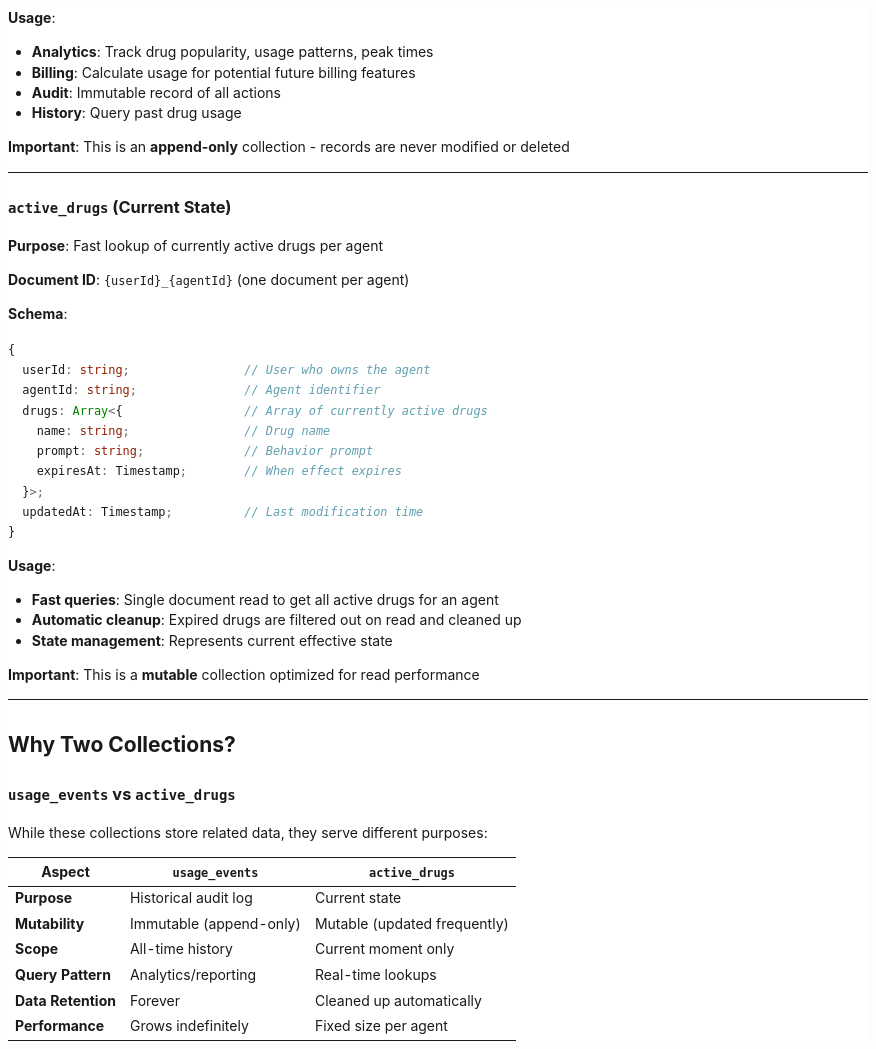 **Usage**:
- **Analytics**: Track drug popularity, usage patterns, peak times
- **Billing**: Calculate usage for potential future billing features
- **Audit**: Immutable record of all actions
- **History**: Query past drug usage

**Important**: This is an **append-only** collection - records are never modified or deleted

---

### `active_drugs` (Current State)
**Purpose**: Fast lookup of currently active drugs per agent

**Document ID**: `{userId}_{agentId}` (one document per agent)

**Schema**:
```typescript
{
  userId: string;                // User who owns the agent
  agentId: string;               // Agent identifier
  drugs: Array<{                 // Array of currently active drugs
    name: string;                // Drug name
    prompt: string;              // Behavior prompt
    expiresAt: Timestamp;        // When effect expires
  }>;
  updatedAt: Timestamp;          // Last modification time
}
```

**Usage**:
- **Fast queries**: Single document read to get all active drugs for an agent
- **Automatic cleanup**: Expired drugs are filtered out on read and cleaned up
- **State management**: Represents current effective state

**Important**: This is a **mutable** collection optimized for read performance

---

## Why Two Collections?

### `usage_events` vs `active_drugs`

While these collections store related data, they serve different purposes:

| Aspect | `usage_events` | `active_drugs` |
|--------|---------------|---------------|
| **Purpose** | Historical audit log | Current state |
| **Mutability** | Immutable (append-only) | Mutable (updated frequently) |
| **Scope** | All-time history | Current moment only |
| **Query Pattern** | Analytics/reporting | Real-time lookups |
| **Data Retention** | Forever | Cleaned up automatically |
| **Performance** | Grows indefinitely | Fixed size per agent |
